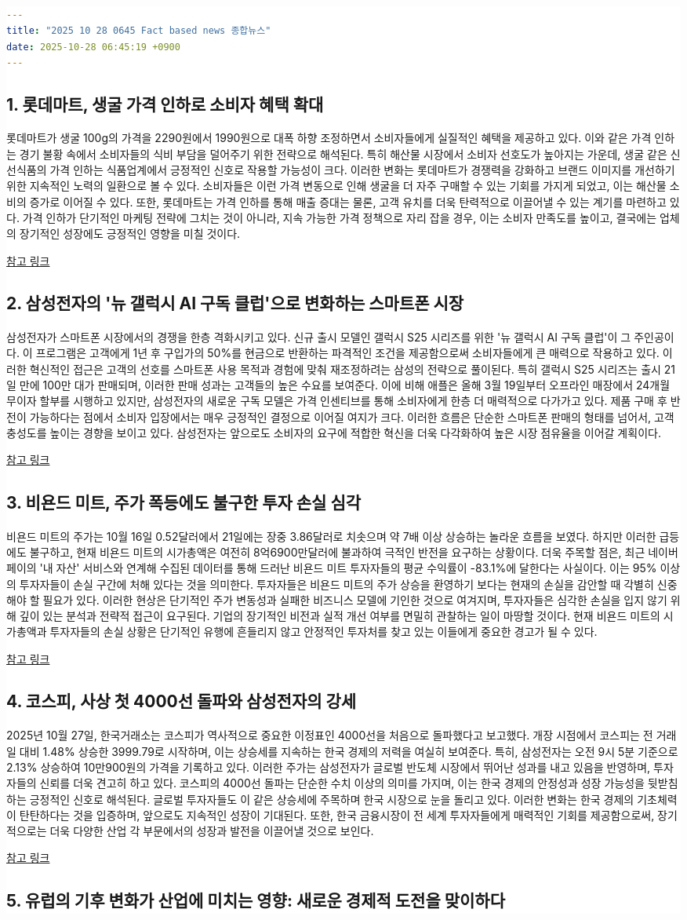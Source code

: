 ```yaml
---
title: "2025 10 28 0645 Fact based news 종합뉴스"
date: 2025-10-28 06:45:19 +0900
---
```

## 1. 롯데마트, 생굴 가격 인하로 소비자 혜택 확대

롯데마트가 생굴 100g의 가격을 2290원에서 1990원으로 대폭 하향 조정하면서 소비자들에게 실질적인 혜택을 제공하고 있다. 이와 같은 가격 인하는 경기 불황 속에서 소비자들의 식비 부담을 덜어주기 위한 전략으로 해석된다. 특히 해산물 시장에서 소비자 선호도가 높아지는 가운데, 생굴 같은 신선식품의 가격 인하는 식품업계에서 긍정적인 신호로 작용할 가능성이 크다. 이러한 변화는 롯데마트가 경쟁력을 강화하고 브랜드 이미지를 개선하기 위한 지속적인 노력의 일환으로 볼 수 있다. 소비자들은 이런 가격 변동으로 인해 생굴을 더 자주 구매할 수 있는 기회를 가지게 되었고, 이는 해산물 소비의 증가로 이어질 수 있다. 또한, 롯데마트는 가격 인하를 통해 매출 증대는 물론, 고객 유치를 더욱 탄력적으로 이끌어낼 수 있는 계기를 마련하고 있다. 가격 인하가 단기적인 마케팅 전략에 그치는 것이 아니라, 지속 가능한 가격 정책으로 자리 잡을 경우, 이는 소비자 만족도를 높이고, 결국에는 업체의 장기적인 성장에도 긍정적인 영향을 미칠 것이다.

[참고 링크](https://www.chosun.com/economy/market_trend/2025/10/27/D6BPKQQCTFHIFBPATJHASMAZOA/)

## 2. 삼성전자의 '뉴 갤럭시 AI 구독 클럽'으로 변화하는 스마트폰 시장

삼성전자가 스마트폰 시장에서의 경쟁을 한층 격화시키고 있다. 신규 출시 모델인 갤럭시 S25 시리즈를 위한 '뉴 갤럭시 AI 구독 클럽'이 그 주인공이다. 이 프로그램은 고객에게 1년 후 구입가의 50%를 현금으로 반환하는 파격적인 조건을 제공함으로써 소비자들에게 큰 매력으로 작용하고 있다. 이러한 혁신적인 접근은 고객의 선호를 스마트폰 사용 목적과 경험에 맞춰 재조정하려는 삼성의 전략으로 풀이된다. 특히 갤럭시 S25 시리즈는 출시 21일 만에 100만 대가 판매되며, 이러한 판매 성과는 고객들의 높은 수요를 보여준다. 이에 비해 애플은 올해 3월 19일부터 오프라인 매장에서 24개월 무이자 할부를 시행하고 있지만, 삼성전자의 새로운 구독 모델은 가격 인센티브를 통해 소비자에게 한층 더 매력적으로 다가가고 있다. 제품 구매 후 반전이 가능하다는 점에서 소비자 입장에서는 매우 긍정적인 결정으로 이어질 여지가 크다. 이러한 흐름은 단순한 스마트폰 판매의 형태를 넘어서, 고객 충성도를 높이는 경향을 보이고 있다. 삼성전자는 앞으로도 소비자의 요구에 적합한 혁신을 더욱 다각화하여 높은 시장 점유율을 이어갈 계획이다.

[참고 링크](https://www.chosun.com/economy/tech_it/2025/10/27/U2VG5PAAJWXFDT7BU3TXVZJOIQ/)

## 3. 비욘드 미트, 주가 폭등에도 불구한 투자 손실 심각

비욘드 미트의 주가는 10월 16일 0.52달러에서 21일에는 장중 3.86달러로 치솟으며 약 7배 이상 상승하는 놀라운 흐름을 보였다. 하지만 이러한 급등에도 불구하고, 현재 비욘드 미트의 시가총액은 여전히 8억6900만달러에 불과하여 극적인 반전을 요구하는 상황이다. 더욱 주목할 점은, 최근 네이버페이의 '내 자산' 서비스와 연계해 수집된 데이터를 통해 드러난 비욘드 미트 투자자들의 평균 수익률이 -83.1%에 달한다는 사실이다. 이는 95% 이상의 투자자들이 손실 구간에 처해 있다는 것을 의미한다. 투자자들은 비욘드 미트의 주가 상승을 환영하기 보다는 현재의 손실을 감안할 때 각별히 신중해야 할 필요가 있다. 이러한 현상은 단기적인 주가 변동성과 실패한 비즈니스 모델에 기인한 것으로 여겨지며, 투자자들은 심각한 손실을 입지 않기 위해 깊이 있는 분석과 전략적 접근이 요구된다. 기업의 장기적인 비전과 실적 개선 여부를 면밀히 관찰하는 일이 마땅할 것이다. 현재 비욘드 미트의 시가총액과 투자자들의 손실 상황은 단기적인 유행에 흔들리지 않고 안정적인 투자처를 찾고 있는 이들에게 중요한 경고가 될 수 있다.

[참고 링크](https://www.chosun.com/economy/stock-finance/2025/10/27/BZ6F32VFL3CW5W4H24UH52DM2U/)

## 4. 코스피, 사상 첫 4000선 돌파와 삼성전자의 강세

2025년 10월 27일, 한국거래소는 코스피가 역사적으로 중요한 이정표인 4000선을 처음으로 돌파했다고 보고했다. 개장 시점에서 코스피는 전 거래일 대비 1.48% 상승한 3999.79로 시작하며, 이는 상승세를 지속하는 한국 경제의 저력을 여실히 보여준다. 특히, 삼성전자는 오전 9시 5분 기준으로 2.13% 상승하여 10만900원의 가격을 기록하고 있다. 이러한 주가는 삼성전자가 글로벌 반도체 시장에서 뛰어난 성과를 내고 있음을 반영하며, 투자자들의 신뢰를 더욱 견고히 하고 있다. 코스피의 4000선 돌파는 단순한 수치 이상의 의미를 가지며, 이는 한국 경제의 안정성과 성장 가능성을 뒷받침하는 긍정적인 신호로 해석된다. 글로벌 투자자들도 이 같은 상승세에 주목하며 한국 시장으로 눈을 돌리고 있다. 이러한 변화는 한국 경제의 기초체력이 탄탄하다는 것을 입증하며, 앞으로도 지속적인 성장이 기대된다. 또한, 한국 금융시장이 전 세계 투자자들에게 매력적인 기회를 제공함으로써, 장기적으로는 더욱 다양한 산업 각 부문에서의 성장과 발전을 이끌어낼 것으로 보인다.

[참고 링크](https://www.chosun.com/economy/money/2025/10/27/ZUASISEEIZCO5OJ5BZ7CFPKTN4/)

## 5. 유럽의 기후 변화가 산업에 미치는 영향: 새로운 경제적 도전을 맞이하다
